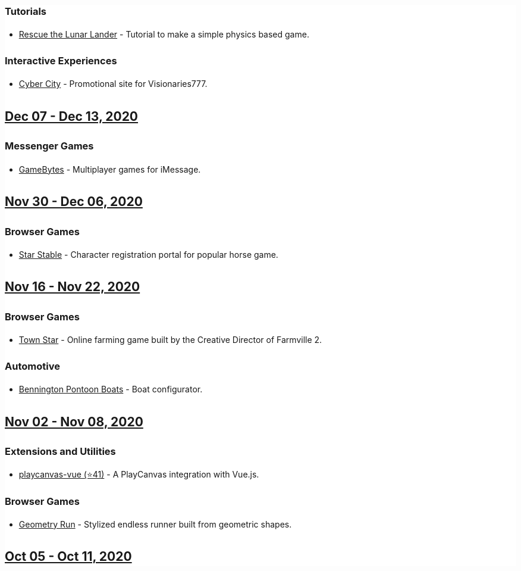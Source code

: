### Tutorials

*   [Rescue the Lunar Lander](https://medium.com/@omar4ur/rescue-the-lunar-lander-a-coderdojo-tutorial-5217d463e26a) - Tutorial to make a simple physics based game.

### Interactive Experiences

*   [Cyber City](https://vz777.com/cybercity/index.html) - Promotional site for Visionaries777.

## [Dec 07 - Dec 13, 2020](/content/2020/49/README.md)

### Messenger Games

*   [GameBytes](https://apps.apple.com/us/app/gamebytes-games-for-imessage/id1506797690) - Multiplayer games for iMessage.

## [Nov 30 - Dec 06, 2020](/content/2020/48/README.md)

### Browser Games

*   [Star Stable](https://www.starstable.com/en/register) - Character registration portal for popular horse game.

## [Nov 16 - Nov 22, 2020](/content/2020/46/README.md)

### Browser Games

*   [Town Star](https://gala.games) - Online farming game built by the Creative Director of Farmville 2.

### Automotive

*   [Bennington Pontoon Boats](https://www.benningtonmarine.com/en-us/build-model/) - Boat configurator.

## [Nov 02 - Nov 08, 2020](/content/2020/44/README.md)

### Extensions and Utilities

*   [playcanvas-vue (⭐41)](https://github.com/isobolewski/playcanvas-vue) - A PlayCanvas integration with Vue.js.

### Browser Games

*   [Geometry Run](https://www.gamee.com/game/geometryrun) - Stylized endless runner built from geometric shapes.

## [Oct 05 - Oct 11, 2020](/content/2020/40/README.md)
